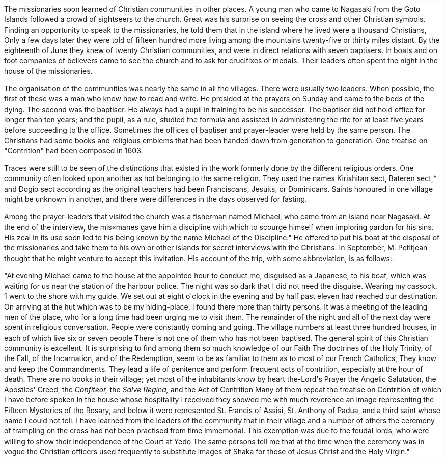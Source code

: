 The missionaries soon learned of Christian communities in other places. A young man who came to Nagasaki from the Goto Islands followed a crowd of sightseers to the church. Great was his surprise on seeing the cross and other Christian symbols. Finding an opportunity to speak to the missionaries, he told them that in the island where he lived were a thousand Christians, Only a few days later they were told of fifteen hundred more living among the mountains twenty-five or thirty miles distant. By the eighteenth of June they knew of twenty Christian communities, and were in direct relations with seven baptisers. In boats and on foot companies of believers came to see the church and to ask for crucifixes or medals. Their leaders often spent the night in the house of the missionaries.

The organisation of the communities was nearly the same in all the villages. There were usually two leaders. When possible, the first of these was a man who knew how to read and write. He presided at the prayers on Sunday and came to the beds of the dying. The second was the baptiser. He always had a pupil in training to be his successor. The baptiser did not hold office for longer than ten years; and the pupil, as a rule, studied the formula and assisted in administering the rite for at least five years before succeeding to the office. Sometimes the offices of baptiser and prayer-leader were held by the same person. The Christians had some books and religious emblems that had been handed down from generation to generation. One treatise on "Contrition" had been composed in 1603.

Traces were still to be seen of the distinctions that existed in the work formerly done by the different religious orders. One community often looked upon another as not belonging to the same religion. They used the names Kirishitan sect, Bateren sect,\* and Dogio sect according as the original teachers had been Franciscans, Jesuits, or Dominicans. Saints honoured in one village might be unknown in another, and there were differences in the days observed for fasting.

Among the prayer-leaders that visited the church was a fisherman named Michael, who came from an island near Nagasaki. At the end of the interview, the mis«manes gave him a discipline with which to scourge himself when imploring pardon for his sins. His zeal in its use soon led to his being known by the name Michael of the Discipline." He offered to put his boat at the disposal of the missionaries and take them to his own or other islands for secret interviews with the Christians. In September, M. Petitjean thought that he might venture to accept this invitation. His account of the trip, with some abbreviation, is as follows:-

"At evening Michael came to the house at the appointed hour to conduct me, disguised as a Japanese, to his boat, which was waiting for us near the station of the harbour police. The night was so dark that I did not need the disguise. Wearing my cassock, 1 went to the shore with my guide. We set out at eight o'clock in the evening and by half past eleven had reached our destination. On arriving at the hut which was to be my hiding-place, I found there more than thirty persons. It was a meeting of the leading men of the place, who for a long time had been urging me to visit them. The remainder of the night and all of the next day were spent in religious conversation. People were constantly coming and going. The village numbers at least three hundred houses, in each of which live six or seven people There is not one of them who has not been baptised. The general spirit of this Christian community is excellent. It is surprising to find among them so much knowledge of our Faith The doctrines of the Holy Trinity, of the Fall, of the Incarnation, and of the Redemption, seem to be as familiar to them as to most of our French Catholics, They know and keep the Commandments. They lead a life of penitence and perform frequent acts of contrition, especially at the hour of death. There are no books in their village; yet most of the inhabitants know by heart the-Lord's Prayer the Angelic Salutation, the Apostles' Creed, the *Confiteor,* the *Salve Regina,* and the Act of Contrition Many of them repeat the treatise on Contrition of which I have before spoken In the house whose hospitality I received they showed me with much reverence an image representing the Fifteen Mysteries of the Rosary, and below it were represented St. Francis of Assisi, St. Anthony of Padua, and a third saint whose name I could not tell. I have learned from the leaders of the community that in their village and a number of others the ceremony of trampling on the cross had not been practised from time immemorial. This exemption was due to the feudal lords, who were willing to show their independence of the Court at Yedo The same persons tell me that at the time when the ceremony was in vogue the Christian officers used frequently to substitute images of Shaka for those of Jesus Christ and the Holy Virgin."

